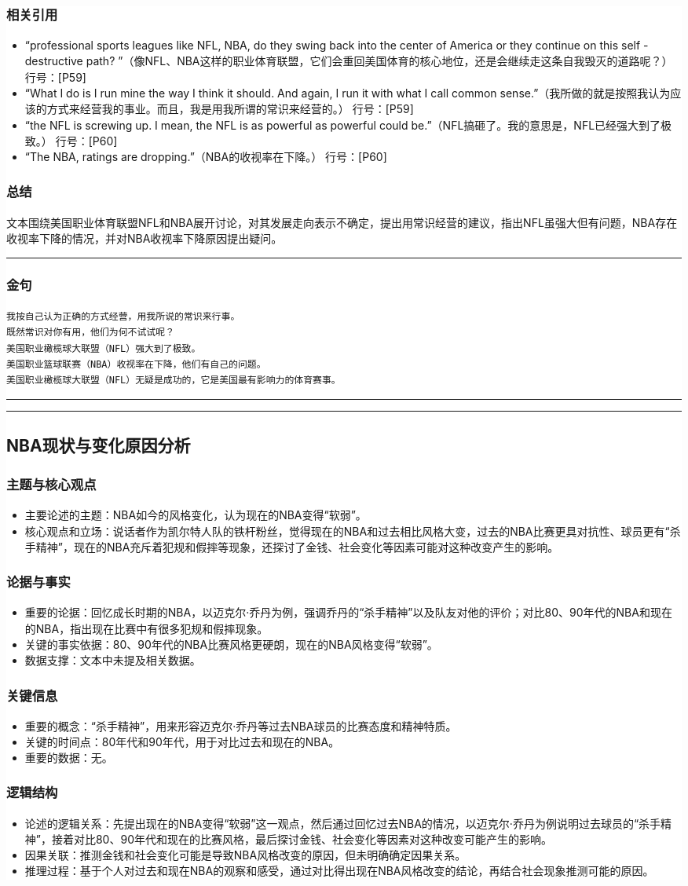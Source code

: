 ### 相关引用
- “professional sports leagues like NFL, NBA, do they swing back into the center of America or they continue on this self - destructive path? ”（像NFL、NBA这样的职业体育联盟，它们会重回美国体育的核心地位，还是会继续走这条自我毁灭的道路呢？）  行号：[P59]
- “What I do is I run mine the way I think it should. And again, I run it with what I call common sense.”（我所做的就是按照我认为应该的方式来经营我的事业。而且，我是用我所谓的常识来经营的。）  行号：[P59]
- “the NFL is screwing up. I mean, the NFL is as powerful as powerful could be.”（NFL搞砸了。我的意思是，NFL已经强大到了极致。）  行号：[P60]
- “The NBA, ratings are dropping.”（NBA的收视率在下降。）  行号：[P60]

### 总结
文本围绕美国职业体育联盟NFL和NBA展开讨论，对其发展走向表示不确定，提出用常识经营的建议，指出NFL虽强大但有问题，NBA存在收视率下降的情况，并对NBA收视率下降原因提出疑问。 

---

### 金句
```text
我按自己认为正确的方式经营，用我所说的常识来行事。
既然常识对你有用，他们为何不试试呢？
美国职业橄榄球大联盟（NFL）强大到了极致。
美国职业篮球联赛（NBA）收视率在下降，他们有自己的问题。
美国职业橄榄球大联盟（NFL）无疑是成功的，它是美国最有影响力的体育赛事。
```

---


---

## NBA现状与变化原因分析

### 主题与核心观点
- 主要论述的主题：NBA如今的风格变化，认为现在的NBA变得“软弱”。
- 核心观点和立场：说话者作为凯尔特人队的铁杆粉丝，觉得现在的NBA和过去相比风格大变，过去的NBA比赛更具对抗性、球员更有“杀手精神”，现在的NBA充斥着犯规和假摔等现象，还探讨了金钱、社会变化等因素可能对这种改变产生的影响。

### 论据与事实
- 重要的论据：回忆成长时期的NBA，以迈克尔·乔丹为例，强调乔丹的“杀手精神”以及队友对他的评价；对比80、90年代的NBA和现在的NBA，指出现在比赛中有很多犯规和假摔现象。
- 关键的事实依据：80、90年代的NBA比赛风格更硬朗，现在的NBA风格变得“软弱”。
- 数据支撑：文本中未提及相关数据。

### 关键信息
- 重要的概念：“杀手精神”，用来形容迈克尔·乔丹等过去NBA球员的比赛态度和精神特质。
- 关键的时间点：80年代和90年代，用于对比过去和现在的NBA。
- 重要的数据：无。

### 逻辑结构
- 论述的逻辑关系：先提出现在的NBA变得“软弱”这一观点，然后通过回忆过去NBA的情况，以迈克尔·乔丹为例说明过去球员的“杀手精神”，接着对比80、90年代和现在的比赛风格，最后探讨金钱、社会变化等因素对这种改变可能产生的影响。
- 因果关联：推测金钱和社会变化可能是导致NBA风格改变的原因，但未明确确定因果关系。
- 推理过程：基于个人对过去和现在NBA的观察和感受，通过对比得出现在NBA风格改变的结论，再结合社会现象推测可能的原因。

